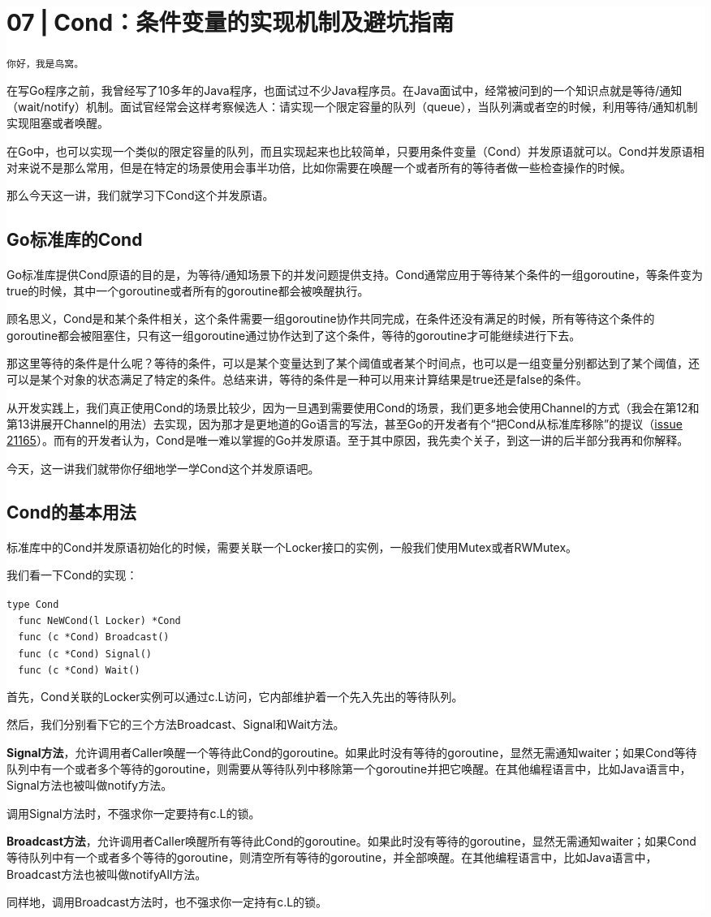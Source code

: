 # 07 | Cond：条件变量的实现机制及避坑指南

    你好，我是鸟窝。

在写Go程序之前，我曾经写了10多年的Java程序，也面试过不少Java程序员。在Java面试中，经常被问到的一个知识点就是等待/通知（wait/notify）机制。面试官经常会这样考察候选人：请实现一个限定容量的队列（queue），当队列满或者空的时候，利用等待/通知机制实现阻塞或者唤醒。

在Go中，也可以实现一个类似的限定容量的队列，而且实现起来也比较简单，只要用条件变量（Cond）并发原语就可以。Cond并发原语相对来说不是那么常用，但是在特定的场景使用会事半功倍，比如你需要在唤醒一个或者所有的等待者做一些检查操作的时候。

那么今天这一讲，我们就学习下Cond这个并发原语。

## Go标准库的Cond

Go标准库提供Cond原语的目的是，为等待/通知场景下的并发问题提供支持。Cond通常应用于等待某个条件的一组goroutine，等条件变为true的时候，其中一个goroutine或者所有的goroutine都会被唤醒执行。

顾名思义，Cond是和某个条件相关，这个条件需要一组goroutine协作共同完成，在条件还没有满足的时候，所有等待这个条件的goroutine都会被阻塞住，只有这一组goroutine通过协作达到了这个条件，等待的goroutine才可能继续进行下去。

那这里等待的条件是什么呢？等待的条件，可以是某个变量达到了某个阈值或者某个时间点，也可以是一组变量分别都达到了某个阈值，还可以是某个对象的状态满足了特定的条件。总结来讲，等待的条件是一种可以用来计算结果是true还是false的条件。

从开发实践上，我们真正使用Cond的场景比较少，因为一旦遇到需要使用Cond的场景，我们更多地会使用Channel的方式（我会在第12和第13讲展开Channel的用法）去实现，因为那才是更地道的Go语言的写法，甚至Go的开发者有个“把Cond从标准库移除”的提议（[issue 21165](https://github.com/golang/go/issues/21165)）。而有的开发者认为，Cond是唯一难以掌握的Go并发原语。至于其中原因，我先卖个关子，到这一讲的后半部分我再和你解释。

今天，这一讲我们就带你仔细地学一学Cond这个并发原语吧。

## Cond的基本用法

标准库中的Cond并发原语初始化的时候，需要关联一个Locker接口的实例，一般我们使用Mutex或者RWMutex。

我们看一下Cond的实现：

```
type Cond
  func NeWCond(l Locker) *Cond
  func (c *Cond) Broadcast()
  func (c *Cond) Signal()
  func (c *Cond) Wait()

```

首先，Cond关联的Locker实例可以通过c.L访问，它内部维护着一个先入先出的等待队列。

然后，我们分别看下它的三个方法Broadcast、Signal和Wait方法。

**Signal方法**，允许调用者Caller唤醒一个等待此Cond的goroutine。如果此时没有等待的goroutine，显然无需通知waiter；如果Cond等待队列中有一个或者多个等待的goroutine，则需要从等待队列中移除第一个goroutine并把它唤醒。在其他编程语言中，比如Java语言中，Signal方法也被叫做notify方法。

调用Signal方法时，不强求你一定要持有c.L的锁。

**Broadcast方法**，允许调用者Caller唤醒所有等待此Cond的goroutine。如果此时没有等待的goroutine，显然无需通知waiter；如果Cond等待队列中有一个或者多个等待的goroutine，则清空所有等待的goroutine，并全部唤醒。在其他编程语言中，比如Java语言中，Broadcast方法也被叫做notifyAll方法。

同样地，调用Broadcast方法时，也不强求你一定持有c.L的锁。
